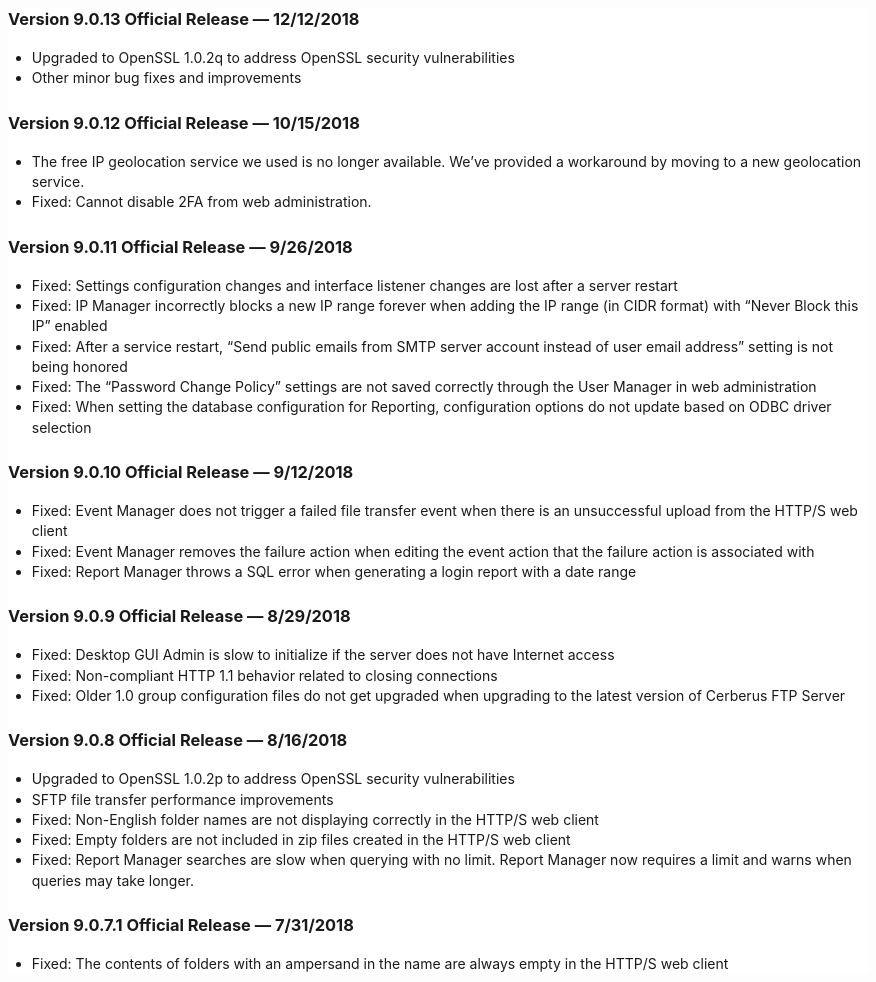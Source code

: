 ### Version 9.0.13 Official Release — 12/12/2018

* Upgraded to OpenSSL 1.0.2q to address OpenSSL security vulnerabilities
* Other minor bug fixes and improvements

### Version 9.0.12 Official Release — 10/15/2018

* The free IP geolocation service we used is no longer available. We’ve provided a workaround by moving to a new geolocation service.
* Fixed: Cannot disable 2FA from web administration.

### Version 9.0.11 Official Release — 9/26/2018

* Fixed: Settings configuration changes and interface listener changes are lost after a server restart
* Fixed: IP Manager incorrectly blocks a new IP range forever when adding the IP range (in CIDR format) with “Never Block this IP” enabled
* Fixed: After a service restart, “Send public emails from SMTP server account instead of user email address” setting is not being honored
* Fixed: The “Password Change Policy” settings are not saved correctly through the User Manager in web administration
* Fixed: When setting the database configuration for Reporting, configuration options do not update based on ODBC driver selection

### Version 9.0.10 Official Release — 9/12/2018

* Fixed: Event Manager does not trigger a failed file transfer event when there is an unsuccessful upload from the HTTP/S web client
* Fixed: Event Manager removes the failure action when editing the event action that the failure action is associated with
* Fixed: Report Manager throws a SQL error when generating a login report with a date range

### Version 9.0.9 Official Release — 8/29/2018

* Fixed: Desktop GUI Admin is slow to initialize if the server does not have Internet access
* Fixed: Non-compliant HTTP 1.1 behavior related to closing connections
* Fixed: Older 1.0 group configuration files do not get upgraded when upgrading to the latest version of Cerberus FTP Server

### Version 9.0.8 Official Release — 8/16/2018

* Upgraded to OpenSSL 1.0.2p to address OpenSSL security vulnerabilities
* SFTP file transfer performance improvements
* Fixed: Non-English folder names are not displaying correctly in the HTTP/S web client
* Fixed: Empty folders are not included in zip files created in the HTTP/S web client
* Fixed: Report Manager searches are slow when querying with no limit. Report Manager now requires a limit and warns when queries may take longer.

### Version 9.0.7.1 Official Release — 7/31/2018

* Fixed: The contents of folders with an ampersand in the name are always empty in the HTTP/S web client
